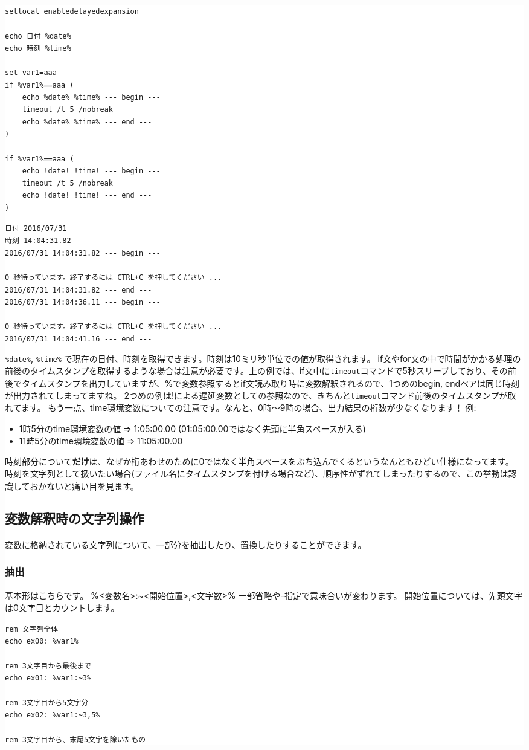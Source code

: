 ```bat:
setlocal enabledelayedexpansion

echo 日付 %date%
echo 時刻 %time%

set var1=aaa
if %var1%==aaa (
	echo %date% %time% --- begin ---
	timeout /t 5 /nobreak
	echo %date% %time% --- end ---
)

if %var1%==aaa (
	echo !date! !time! --- begin ---
	timeout /t 5 /nobreak
	echo !date! !time! --- end ---
)
```

```xxx:実行結果
日付 2016/07/31
時刻 14:04:31.82
2016/07/31 14:04:31.82 --- begin ---

0 秒待っています。終了するには CTRL+C を押してください ...
2016/07/31 14:04:31.82 --- end ---
2016/07/31 14:04:36.11 --- begin ---

0 秒待っています。終了するには CTRL+C を押してください ...
2016/07/31 14:04:41.16 --- end ---
```

```%date%```, ```%time%``` で現在の日付、時刻を取得できます。時刻は10ミリ秒単位での値が取得されます。
if文やfor文の中で時間がかかる処理の前後のタイムスタンプを取得するような場合は注意が必要です。上の例では、if文中に```timeout```コマンドで5秒スリープしており、その前後でタイムスタンプを出力していますが、%で変数参照するとif文読み取り時に変数解釈されるので、1つめのbegin, endペアは同じ時刻が出力されてしまってますね。
2つめの例は!による遅延変数としての参照なので、きちんと```timeout```コマンド前後のタイムスタンプが取れてます。
もう一点、time環境変数についての注意です。なんと、0時～9時の場合、出力結果の桁数が少なくなります！
例: 

* 1時5分のtime環境変数の値 =>  1:05:00.00 (01:05:00.00ではなく先頭に半角スペースが入る)
* 11時5分のtime環境変数の値 => 11:05:00.00

時刻部分について**だけ**は、なぜか桁あわせのために0ではなく半角スペースをぶち込んでくるというなんともひどい仕様になってます。
時刻を文字列として扱いたい場合(ファイル名にタイムスタンプを付ける場合など)、順序性がずれてしまったりするので、この挙動は認識しておかないと痛い目を見ます。

## 変数解釈時の文字列操作

変数に格納されている文字列について、一部分を抽出したり、置換したりすることができます。
### 抽出
基本形はこちらです。
%<変数名>:~<開始位置>,<文字数>%
一部省略や-指定で意味合いが変わります。
開始位置については、先頭文字は0文字目とカウントします。

```bat:
rem 文字列全体
echo ex00: %var1%

rem 3文字目から最後まで
echo ex01: %var1:~3%

rem 3文字目から5文字分
echo ex02: %var1:~3,5%

rem 3文字目から、末尾5文字を除いたもの
```